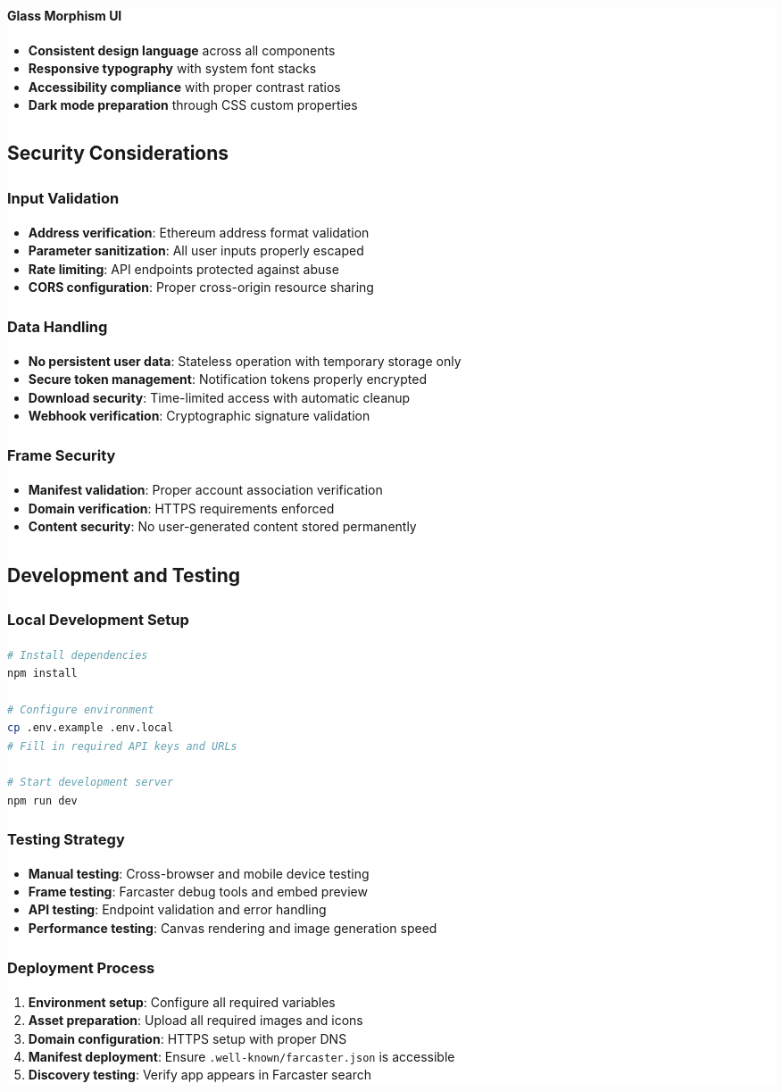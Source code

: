 #### Glass Morphism UI
- **Consistent design language** across all components
- **Responsive typography** with system font stacks
- **Accessibility compliance** with proper contrast ratios
- **Dark mode preparation** through CSS custom properties

## Security Considerations

### Input Validation
- **Address verification**: Ethereum address format validation
- **Parameter sanitization**: All user inputs properly escaped
- **Rate limiting**: API endpoints protected against abuse
- **CORS configuration**: Proper cross-origin resource sharing

### Data Handling
- **No persistent user data**: Stateless operation with temporary storage only
- **Secure token management**: Notification tokens properly encrypted
- **Download security**: Time-limited access with automatic cleanup
- **Webhook verification**: Cryptographic signature validation

### Frame Security
- **Manifest validation**: Proper account association verification
- **Domain verification**: HTTPS requirements enforced
- **Content security**: No user-generated content stored permanently

## Development and Testing

### Local Development Setup
```bash
# Install dependencies
npm install

# Configure environment
cp .env.example .env.local
# Fill in required API keys and URLs

# Start development server
npm run dev
```

### Testing Strategy
- **Manual testing**: Cross-browser and mobile device testing
- **Frame testing**: Farcaster debug tools and embed preview
- **API testing**: Endpoint validation and error handling
- **Performance testing**: Canvas rendering and image generation speed

### Deployment Process
1. **Environment setup**: Configure all required variables
2. **Asset preparation**: Upload all required images and icons
3. **Domain configuration**: HTTPS setup with proper DNS
4. **Manifest deployment**: Ensure `.well-known/farcaster.json` is accessible
5. **Discovery testing**: Verify app appears in Farcaster search
